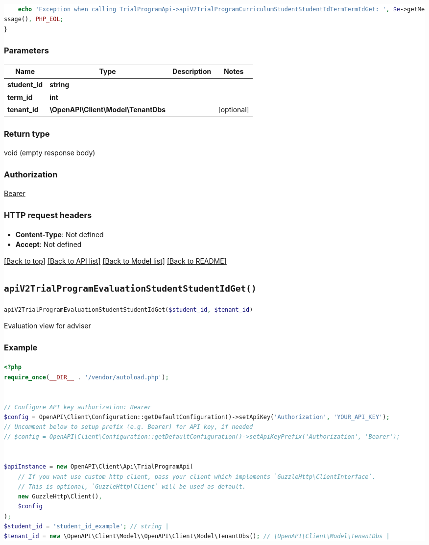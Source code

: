 ```php
    echo 'Exception when calling TrialProgramApi->apiV2TrialProgramCurriculumStudentStudentIdTermTermIdGet: ', $e->getMessage(), PHP_EOL;
}
```

### Parameters

| Name | Type | Description  | Notes |
| ------------- | ------------- | ------------- | ------------- |
| **student_id** | **string**|  | |
| **term_id** | **int**|  | |
| **tenant_id** | [**\OpenAPI\Client\Model\TenantDbs**](../Model/.md)|  | [optional] |

### Return type

void (empty response body)

### Authorization

[Bearer](../../README.md#Bearer)

### HTTP request headers

- **Content-Type**: Not defined
- **Accept**: Not defined

[[Back to top]](#) [[Back to API list]](../../README.md#endpoints)
[[Back to Model list]](../../README.md#models)
[[Back to README]](../../README.md)

## `apiV2TrialProgramEvaluationStudentStudentIdGet()`

```php
apiV2TrialProgramEvaluationStudentStudentIdGet($student_id, $tenant_id)
```

Evaluation view for adviser

### Example

```php
<?php
require_once(__DIR__ . '/vendor/autoload.php');


// Configure API key authorization: Bearer
$config = OpenAPI\Client\Configuration::getDefaultConfiguration()->setApiKey('Authorization', 'YOUR_API_KEY');
// Uncomment below to setup prefix (e.g. Bearer) for API key, if needed
// $config = OpenAPI\Client\Configuration::getDefaultConfiguration()->setApiKeyPrefix('Authorization', 'Bearer');


$apiInstance = new OpenAPI\Client\Api\TrialProgramApi(
    // If you want use custom http client, pass your client which implements `GuzzleHttp\ClientInterface`.
    // This is optional, `GuzzleHttp\Client` will be used as default.
    new GuzzleHttp\Client(),
    $config
);
$student_id = 'student_id_example'; // string | 
$tenant_id = new \OpenAPI\Client\Model\\OpenAPI\Client\Model\TenantDbs(); // \OpenAPI\Client\Model\TenantDbs | 
```